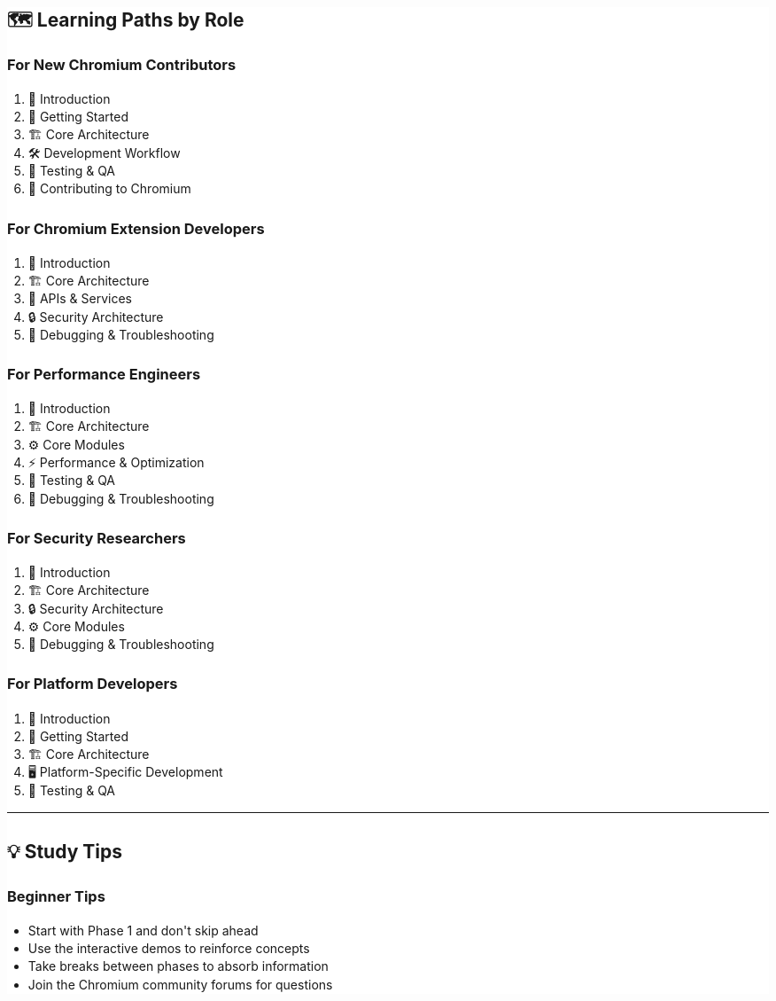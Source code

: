 ## 🗺️ Learning Paths by Role

### **For New Chromium Contributors**
1. 🌟 Introduction
2. 🚀 Getting Started  
3. 🏗️ Core Architecture
4. 🛠️ Development Workflow
5. 🧪 Testing & QA
6. 🤝 Contributing to Chromium

### **For Chromium Extension Developers**
1. 🌟 Introduction
2. 🏗️ Core Architecture
3. 🔌 APIs & Services
4. 🔒 Security Architecture
5. 🐛 Debugging & Troubleshooting

### **For Performance Engineers**
1. 🌟 Introduction
2. 🏗️ Core Architecture
3. ⚙️ Core Modules
4. ⚡ Performance & Optimization
5. 🧪 Testing & QA
6. 🐛 Debugging & Troubleshooting

### **For Security Researchers**
1. 🌟 Introduction
2. 🏗️ Core Architecture
3. 🔒 Security Architecture
4. ⚙️ Core Modules
5. 🐛 Debugging & Troubleshooting

### **For Platform Developers**
1. 🌟 Introduction
2. 🚀 Getting Started
3. 🏗️ Core Architecture
4. 🖥️ Platform-Specific Development
5. 🧪 Testing & QA

---

## 💡 Study Tips

### **Beginner Tips**
- Start with Phase 1 and don't skip ahead
- Use the interactive demos to reinforce concepts
- Take breaks between phases to absorb information
- Join the Chromium community forums for questions
